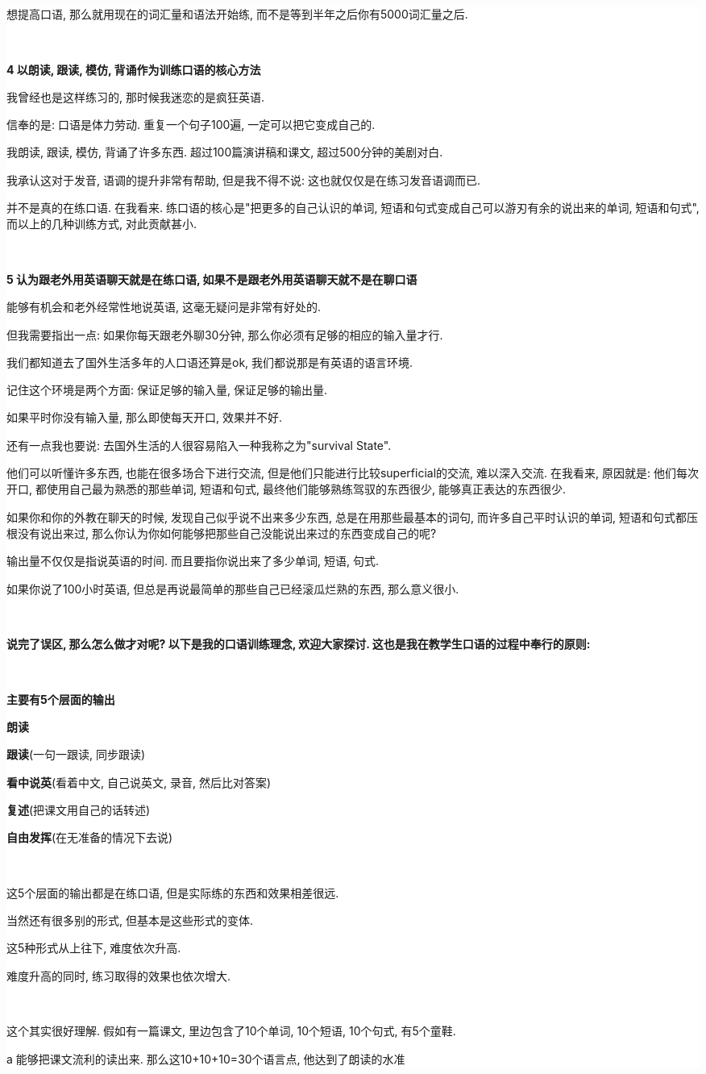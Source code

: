 <p>想提高口语, 那么就用现在的词汇量和语法开始练, 而不是等到半年之后你有5000词汇量之后.</p><p class="ztext-empty-paragraph"><br></p>

<p><b>4 以朗读, 跟读, 模仿, 背诵作为训练口语的核心方法</b></p>

<p>我曾经也是这样练习的, 那时候我迷恋的是疯狂英语.</p>

<p>信奉的是: 口语是体力劳动. 重复一个句子100遍, 一定可以把它变成自己的.</p>

<p>我朗读, 跟读, 模仿, 背诵了许多东西. 超过100篇演讲稿和课文, 超过500分钟的美剧对白.</p>

<p>我承认这对于发音, 语调的提升非常有帮助, 但是我不得不说: 这也就仅仅是在练习发音语调而已.</p>

<p>并不是真的在练口语. 在我看来. 练口语的核心是"把更多的自己认识的单词, 短语和句式变成自己可以游刃有余的说出来的单词, 短语和句式", 而以上的几种训练方式, 对此贡献甚小.</p><p class="ztext-empty-paragraph"><br></p>

<p><b>5 认为跟老外用英语聊天就是在练口语, 如果不是跟老外用英语聊天就不是在聊口语</b></p>

<p>能够有机会和老外经常性地说英语, 这毫无疑问是非常有好处的.</p>

<p>但我需要指出一点: 如果你每天跟老外聊30分钟, 那么你必须有足够的相应的输入量才行.</p>

<p>我们都知道去了国外生活多年的人口语还算是ok, 我们都说那是有英语的语言环境.</p>

<p>记住这个环境是两个方面: 保证足够的输入量, 保证足够的输出量.</p>

<p>如果平时你没有输入量, 那么即使每天开口, 效果并不好.</p>

<p>还有一点我也要说: 去国外生活的人很容易陷入一种我称之为"survival State".</p>

<p>他们可以听懂许多东西, 也能在很多场合下进行交流, 但是他们只能进行比较superficial的交流, 难以深入交流. 在我看来, 原因就是: 他们每次开口, 都使用自己最为熟悉的那些单词, 短语和句式, 最终他们能够熟练驾驭的东西很少, 能够真正表达的东西很少. </p>

<p>如果你和你的外教在聊天的时候, 发现自己似乎说不出来多少东西, 总是在用那些最基本的词句, 而许多自己平时认识的单词, 短语和句式都压根没有说出来过, 那么你认为你如何能够把那些自己没能说出来过的东西变成自己的呢?</p>

<p>输出量不仅仅是指说英语的时间. 而且要指你说出来了多少单词, 短语, 句式.</p>

<p>如果你说了100小时英语, 但总是再说最简单的那些自己已经滚瓜烂熟的东西, 那么意义很小.</p><p class="ztext-empty-paragraph"><br></p>

<p><b>说完了误区, 那么怎么做才对呢? 以下是我的口语训练理念, 欢迎大家探讨. 这也是我在教学生口语的过程中奉行的原则:</b></p><p class="ztext-empty-paragraph"><br></p>

<p><b>主要有5个层面的输出</b></p>

<p><b>朗读</b></p>

<p><b>跟读</b>(一句一跟读, 同步跟读)</p>

<p><b>看中说英</b>(看着中文, 自己说英文, 录音, 然后比对答案)</p>

<p><b>复述</b>(把课文用自己的话转述)</p>

<p><b>自由发挥</b>(在无准备的情况下去说)</p><p class="ztext-empty-paragraph"><br></p>

<p>这5个层面的输出都是在练口语, 但是实际练的东西和效果相差很远.</p>

<p>当然还有很多别的形式, 但基本是这些形式的变体.</p>

<p>这5种形式从上往下, 难度依次升高.</p>

<p>难度升高的同时, 练习取得的效果也依次增大.</p><p class="ztext-empty-paragraph"><br></p>

<p>这个其实很好理解. 假如有一篇课文, 里边包含了10个单词, 10个短语, 10个句式, 有5个童鞋.</p>

<p>a 能够把课文流利的读出来. 那么这10+10+10=30个语言点, 他达到了朗读的水准</p>
